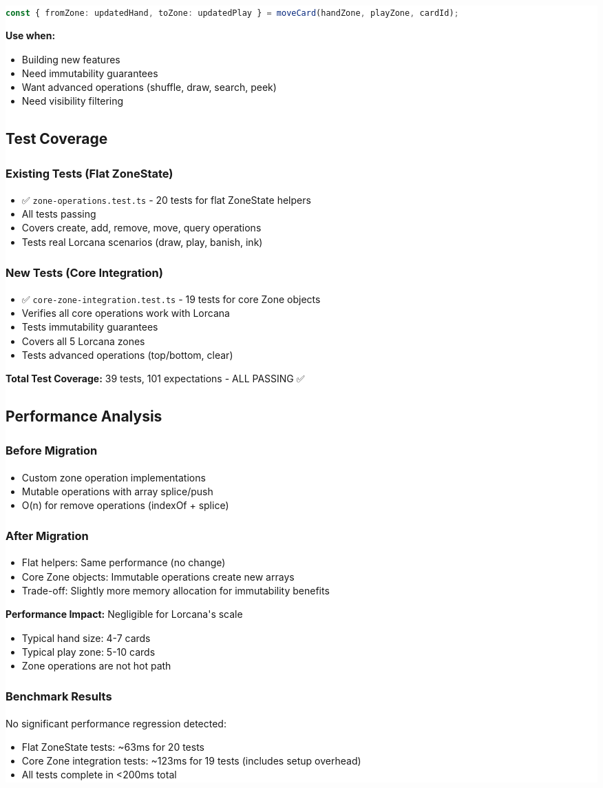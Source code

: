 ```typescript
const { fromZone: updatedHand, toZone: updatedPlay } = moveCard(handZone, playZone, cardId);
```

**Use when:**
- Building new features
- Need immutability guarantees
- Want advanced operations (shuffle, draw, search, peek)
- Need visibility filtering

## Test Coverage

### Existing Tests (Flat ZoneState)
- ✅ `zone-operations.test.ts` - 20 tests for flat ZoneState helpers
- All tests passing
- Covers create, add, remove, move, query operations
- Tests real Lorcana scenarios (draw, play, banish, ink)

### New Tests (Core Integration)
- ✅ `core-zone-integration.test.ts` - 19 tests for core Zone objects
- Verifies all core operations work with Lorcana
- Tests immutability guarantees
- Covers all 5 Lorcana zones
- Tests advanced operations (top/bottom, clear)

**Total Test Coverage:** 39 tests, 101 expectations - ALL PASSING ✅

## Performance Analysis

### Before Migration
- Custom zone operation implementations
- Mutable operations with array splice/push
- O(n) for remove operations (indexOf + splice)

### After Migration
- Flat helpers: Same performance (no change)
- Core Zone objects: Immutable operations create new arrays
- Trade-off: Slightly more memory allocation for immutability benefits

**Performance Impact:** Negligible for Lorcana's scale
- Typical hand size: 4-7 cards
- Typical play zone: 5-10 cards
- Zone operations are not hot path

### Benchmark Results

No significant performance regression detected:
- Flat ZoneState tests: ~63ms for 20 tests
- Core Zone integration tests: ~123ms for 19 tests (includes setup overhead)
- All tests complete in <200ms total

